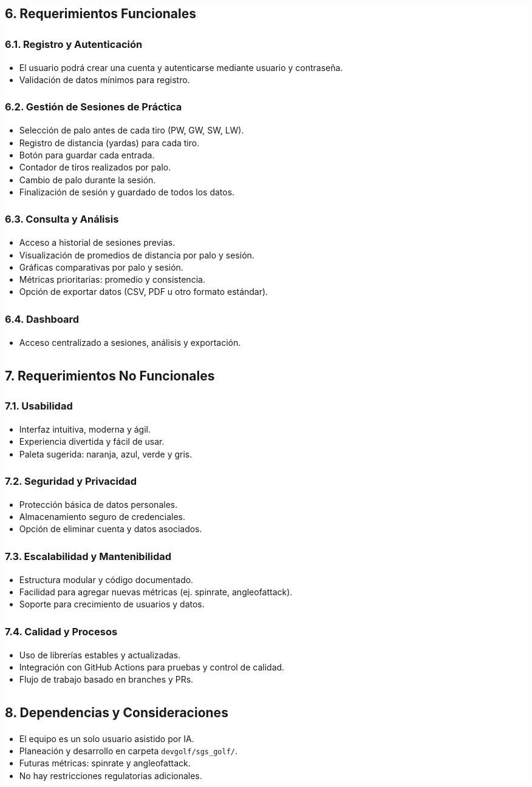 ## 6. Requerimientos Funcionales

### 6.1. Registro y Autenticación
- El usuario podrá crear una cuenta y autenticarse mediante usuario y contraseña.
- Validación de datos mínimos para registro.

### 6.2. Gestión de Sesiones de Práctica
- Selección de palo antes de cada tiro (PW, GW, SW, LW).
- Registro de distancia (yardas) para cada tiro.
- Botón para guardar cada entrada.
- Contador de tiros realizados por palo.
- Cambio de palo durante la sesión.
- Finalización de sesión y guardado de todos los datos.

### 6.3. Consulta y Análisis
- Acceso a historial de sesiones previas.
- Visualización de promedios de distancia por palo y sesión.
- Gráficas comparativas por palo y sesión.
- Métricas prioritarias: promedio y consistencia.
- Opción de exportar datos (CSV, PDF u otro formato estándar).

### 6.4. Dashboard
- Acceso centralizado a sesiones, análisis y exportación.

## 7. Requerimientos No Funcionales

### 7.1. Usabilidad
- Interfaz intuitiva, moderna y ágil.
- Experiencia divertida y fácil de usar.
- Paleta sugerida: naranja, azul, verde y gris.

### 7.2. Seguridad y Privacidad
- Protección básica de datos personales.
- Almacenamiento seguro de credenciales.
- Opción de eliminar cuenta y datos asociados.

### 7.3. Escalabilidad y Mantenibilidad
- Estructura modular y código documentado.
- Facilidad para agregar nuevas métricas (ej. spinrate, angleofattack).
- Soporte para crecimiento de usuarios y datos.

### 7.4. Calidad y Procesos
- Uso de librerías estables y actualizadas.
- Integración con GitHub Actions para pruebas y control de calidad.
- Flujo de trabajo basado en branches y PRs.

## 8. Dependencias y Consideraciones
- El equipo es un solo usuario asistido por IA.
- Planeación y desarrollo en carpeta `devgolf/sgs_golf/`.
- Futuras métricas: spinrate y angleofattack.
- No hay restricciones regulatorias adicionales.
